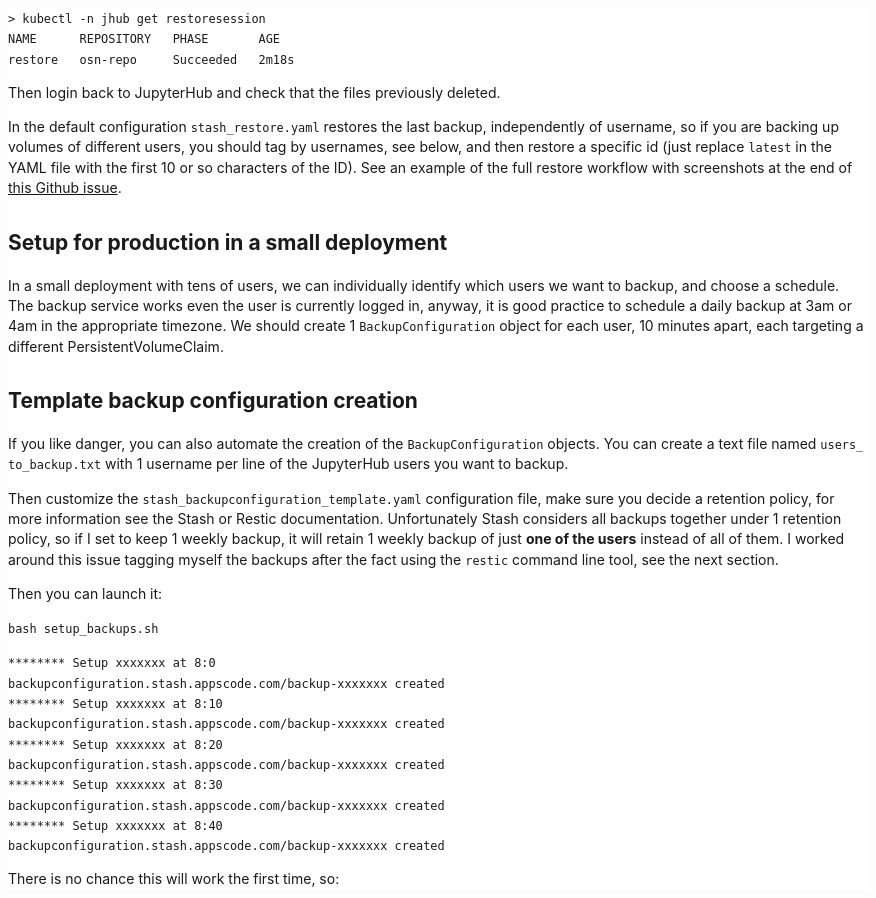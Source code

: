 ```
> kubectl -n jhub get restoresession
NAME      REPOSITORY   PHASE       AGE
restore   osn-repo     Succeeded   2m18s
```

Then login back to JupyterHub and check that the files previously deleted.

In the default configuration `stash_restore.yaml` restores the last backup, independently of username, so if you are backing up volumes of different users, you should tag by usernames, see below, and then restore a specific id (just replace `latest` in the YAML file with the first 10 or so characters of the ID).
See an example of the full restore workflow with screenshots at the end of [this Github issue](https://github.com/det-lab/jupyterhub-deploy-kubernetes-jetstream/issues/44).

## Setup for production in a small deployment

In a small deployment with tens of users, we can individually identify which users we want to backup, and choose a schedule.
The backup service works even the user is currently logged in, anyway, it is good practice to schedule a daily backup at 3am or 4am in the appropriate timezone.
We should create 1 `BackupConfiguration` object for each user, 10 minutes apart, each targeting a different PersistentVolumeClaim.

## Template backup configuration creation

If you like danger, you can also automate the creation of the `BackupConfiguration` objects.
You can create a text file named `users_to_backup.txt` with 1 username per line of the JupyterHub users you want to backup.

Then customize the `stash_backupconfiguration_template.yaml` configuration file, make sure you decide a retention policy, for more information see the Stash or Restic documentation.
Unfortunately Stash considers all backups together under 1 retention policy, so if I set to keep 1 weekly backup, it will retain 1 weekly backup of just **one of the users** instead of all of them.
I worked around this issue tagging myself the backups after the fact using the `restic` command line tool, see the next section.

Then you can launch it:

    bash setup_backups.sh

```
******** Setup xxxxxxx at 8:0
backupconfiguration.stash.appscode.com/backup-xxxxxxx created
******** Setup xxxxxxx at 8:10
backupconfiguration.stash.appscode.com/backup-xxxxxxx created
******** Setup xxxxxxx at 8:20
backupconfiguration.stash.appscode.com/backup-xxxxxxx created
******** Setup xxxxxxx at 8:30
backupconfiguration.stash.appscode.com/backup-xxxxxxx created
******** Setup xxxxxxx at 8:40
backupconfiguration.stash.appscode.com/backup-xxxxxxx created
```

There is no chance this will work the first time, so:
